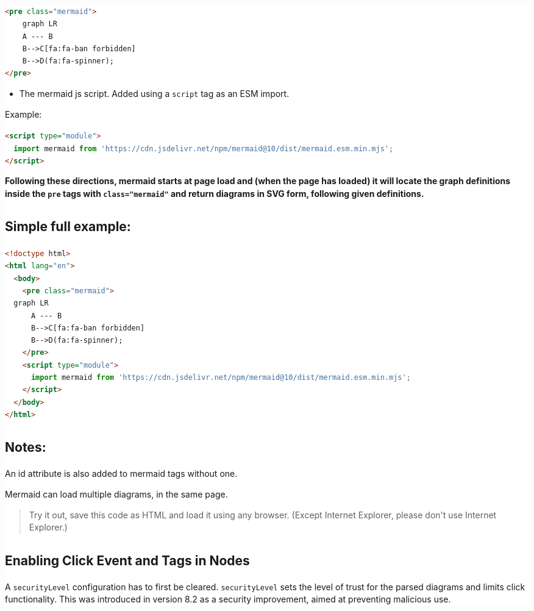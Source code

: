 ```html
<pre class="mermaid">
    graph LR
    A --- B
    B-->C[fa:fa-ban forbidden]
    B-->D(fa:fa-spinner);
</pre>
```

- The mermaid js script. Added using a `script` tag as an ESM import.

Example:

```html
<script type="module">
  import mermaid from 'https://cdn.jsdelivr.net/npm/mermaid@10/dist/mermaid.esm.min.mjs';
</script>
```

**Following these directions, mermaid starts at page load and (when the page has loaded) it will locate the graph definitions inside the `pre` tags with `class="mermaid"` and return diagrams in SVG form, following given definitions.**

## Simple full example:

```html
<!doctype html>
<html lang="en">
  <body>
    <pre class="mermaid">
  graph LR
      A --- B
      B-->C[fa:fa-ban forbidden]
      B-->D(fa:fa-spinner);
    </pre>
    <script type="module">
      import mermaid from 'https://cdn.jsdelivr.net/npm/mermaid@10/dist/mermaid.esm.min.mjs';
    </script>
  </body>
</html>
```

## Notes:

An id attribute is also added to mermaid tags without one.

Mermaid can load multiple diagrams, in the same page.

> Try it out, save this code as HTML and load it using any browser.
> (Except Internet Explorer, please don't use Internet Explorer.)

## Enabling Click Event and Tags in Nodes

A `securityLevel` configuration has to first be cleared. `securityLevel` sets the level of trust for the parsed diagrams and limits click functionality. This was introduced in version 8.2 as a security improvement, aimed at preventing malicious use.
